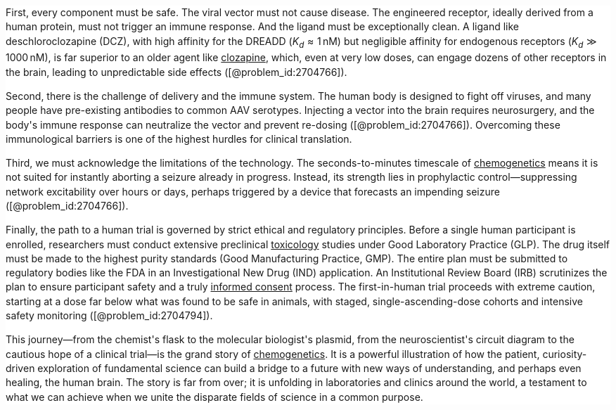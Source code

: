 First, every component must be safe. The viral vector must not cause disease. The engineered receptor, ideally derived from a human protein, must not trigger an immune response. And the ligand must be exceptionally clean. A ligand like deschloroclozapine (DCZ), with high affinity for the DREADD ($K_d \approx 1 \,\mathrm{nM}$) but negligible affinity for endogenous receptors ($K_d \gg 1000 \,\mathrm{nM}$), is far superior to an older agent like [clozapine](@article_id:195934), which, even at very low doses, can engage dozens of other receptors in the brain, leading to unpredictable side effects ([@problem_id:2704766]).

Second, there is the challenge of delivery and the immune system. The human body is designed to fight off viruses, and many people have pre-existing antibodies to common AAV serotypes. Injecting a vector into the brain requires neurosurgery, and the body's immune response can neutralize the vector and prevent re-dosing ([@problem_id:2704766]). Overcoming these immunological barriers is one of the highest hurdles for clinical translation.

Third, we must acknowledge the limitations of the technology. The seconds-to-minutes timescale of [chemogenetics](@article_id:168377) means it is not suited for instantly aborting a seizure already in progress. Instead, its strength lies in prophylactic control—suppressing network excitability over hours or days, perhaps triggered by a device that forecasts an impending seizure ([@problem_id:2704766]).

Finally, the path to a human trial is governed by strict ethical and regulatory principles. Before a single human participant is enrolled, researchers must conduct extensive preclinical [toxicology](@article_id:270666) studies under Good Laboratory Practice (GLP). The drug itself must be made to the highest purity standards (Good Manufacturing Practice, GMP). The entire plan must be submitted to regulatory bodies like the FDA in an Investigational New Drug (IND) application. An Institutional Review Board (IRB) scrutinizes the plan to ensure participant safety and a truly [informed consent](@article_id:262865) process. The first-in-human trial proceeds with extreme caution, starting at a dose far below what was found to be safe in animals, with staged, single-ascending-dose cohorts and intensive safety monitoring ([@problem_id:2704794]).

This journey—from the chemist's flask to the molecular biologist's plasmid, from the neuroscientist's circuit diagram to the cautious hope of a clinical trial—is the grand story of [chemogenetics](@article_id:168377). It is a powerful illustration of how the patient, curiosity-driven exploration of fundamental science can build a bridge to a future with new ways of understanding, and perhaps even healing, the human brain. The story is far from over; it is unfolding in laboratories and clinics around the world, a testament to what we can achieve when we unite the disparate fields of science in a common purpose.